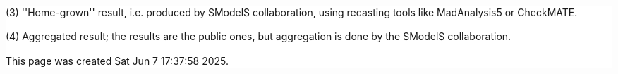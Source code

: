 <a name='A3'>(3)</a> ''Home-grown'' result, i.e. produced by SModelS collaboration, using recasting tools like MadAnalysis5 or CheckMATE.

<a name='A4'>(4)</a> Aggregated result; the results are the public ones, but aggregation is done by the SModelS collaboration.


This page was created Sat Jun  7 17:37:58 2025.
